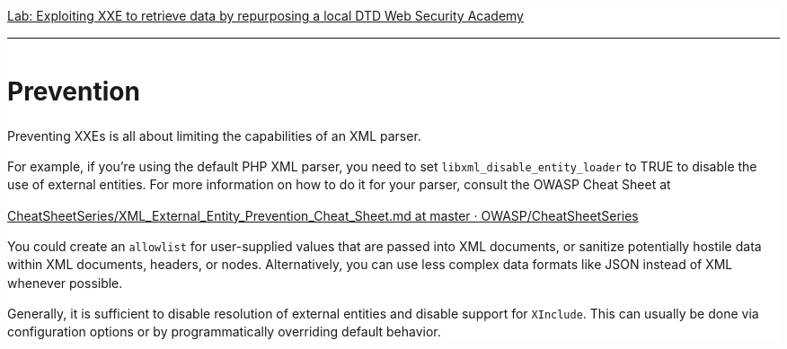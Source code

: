 [Lab: Exploiting XXE to retrieve data by repurposing a local DTD Web Security Academy](https://portswigger.net/web-security/xxe/blind/lab-xxe-trigger-error-message-by-repurposing-local-dtd)

---

# Prevention

Preventing XXEs is all about limiting the capabilities of an XML parser.

For example, if you’re using the default PHP XML parser, you need to set `libxml_disable_entity_loader` to TRUE to disable the use of external entities. For more information on how to do it for your parser, consult the OWASP Cheat Sheet at

[CheatSheetSeries/XML_External_Entity_Prevention_Cheat_Sheet.md at master · OWASP/CheatSheetSeries](https://github.com/OWASP/CheatSheetSeries/blob/master/cheatsheets/XML_External_Entity_Prevention_Cheat_Sheet.md)

You could create an `allowlist` for user-supplied values that are passed into XML documents, or sanitize potentially hostile data within XML documents, headers, or nodes.
Alternatively, you can use less complex data formats like JSON instead of XML whenever possible.

Generally, it is sufficient to disable resolution of external entities and disable support for `XInclude`. This can usually be done via configuration options or by programmatically overriding default behavior.
